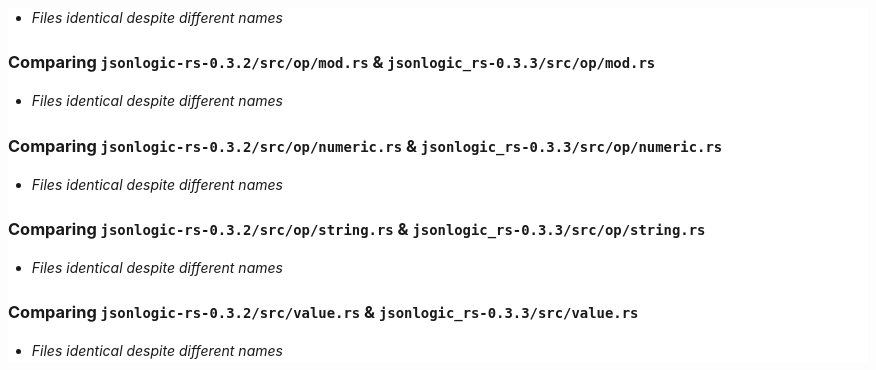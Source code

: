  * *Files identical despite different names*

### Comparing `jsonlogic-rs-0.3.2/src/op/mod.rs` & `jsonlogic_rs-0.3.3/src/op/mod.rs`

 * *Files identical despite different names*

### Comparing `jsonlogic-rs-0.3.2/src/op/numeric.rs` & `jsonlogic_rs-0.3.3/src/op/numeric.rs`

 * *Files identical despite different names*

### Comparing `jsonlogic-rs-0.3.2/src/op/string.rs` & `jsonlogic_rs-0.3.3/src/op/string.rs`

 * *Files identical despite different names*

### Comparing `jsonlogic-rs-0.3.2/src/value.rs` & `jsonlogic_rs-0.3.3/src/value.rs`

 * *Files identical despite different names*

